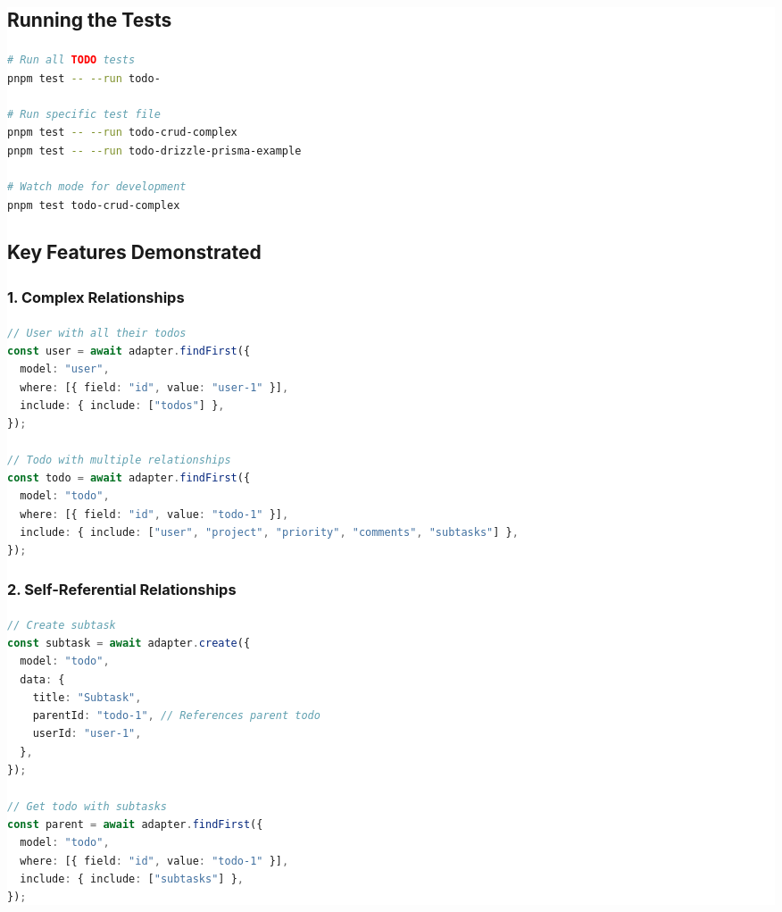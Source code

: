 ## Running the Tests

```bash
# Run all TODO tests
pnpm test -- --run todo-

# Run specific test file
pnpm test -- --run todo-crud-complex
pnpm test -- --run todo-drizzle-prisma-example

# Watch mode for development
pnpm test todo-crud-complex
```

## Key Features Demonstrated

### 1. Complex Relationships

```typescript
// User with all their todos
const user = await adapter.findFirst({
  model: "user",
  where: [{ field: "id", value: "user-1" }],
  include: { include: ["todos"] },
});

// Todo with multiple relationships
const todo = await adapter.findFirst({
  model: "todo",
  where: [{ field: "id", value: "todo-1" }],
  include: { include: ["user", "project", "priority", "comments", "subtasks"] },
});
```

### 2. Self-Referential Relationships

```typescript
// Create subtask
const subtask = await adapter.create({
  model: "todo",
  data: {
    title: "Subtask",
    parentId: "todo-1", // References parent todo
    userId: "user-1",
  },
});

// Get todo with subtasks
const parent = await adapter.findFirst({
  model: "todo",
  where: [{ field: "id", value: "todo-1" }],
  include: { include: ["subtasks"] },
});
```
